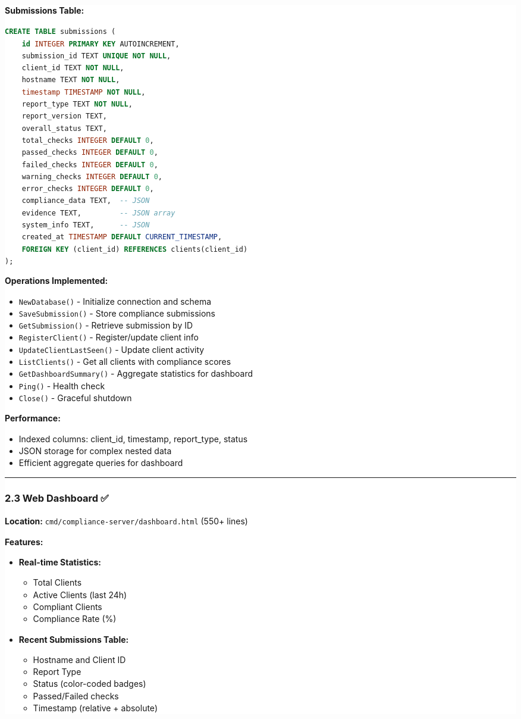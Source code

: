 **Submissions Table:**
```sql
CREATE TABLE submissions (
    id INTEGER PRIMARY KEY AUTOINCREMENT,
    submission_id TEXT UNIQUE NOT NULL,
    client_id TEXT NOT NULL,
    hostname TEXT NOT NULL,
    timestamp TIMESTAMP NOT NULL,
    report_type TEXT NOT NULL,
    report_version TEXT,
    overall_status TEXT,
    total_checks INTEGER DEFAULT 0,
    passed_checks INTEGER DEFAULT 0,
    failed_checks INTEGER DEFAULT 0,
    warning_checks INTEGER DEFAULT 0,
    error_checks INTEGER DEFAULT 0,
    compliance_data TEXT,  -- JSON
    evidence TEXT,         -- JSON array
    system_info TEXT,      -- JSON
    created_at TIMESTAMP DEFAULT CURRENT_TIMESTAMP,
    FOREIGN KEY (client_id) REFERENCES clients(client_id)
);
```

**Operations Implemented:**
- `NewDatabase()` - Initialize connection and schema
- `SaveSubmission()` - Store compliance submissions
- `GetSubmission()` - Retrieve submission by ID
- `RegisterClient()` - Register/update client info
- `UpdateClientLastSeen()` - Update client activity
- `ListClients()` - Get all clients with compliance scores
- `GetDashboardSummary()` - Aggregate statistics for dashboard
- `Ping()` - Health check
- `Close()` - Graceful shutdown

**Performance:**
- Indexed columns: client_id, timestamp, report_type, status
- JSON storage for complex nested data
- Efficient aggregate queries for dashboard

---

### 2.3 Web Dashboard ✅

**Location:** `cmd/compliance-server/dashboard.html` (550+ lines)

**Features:**
- **Real-time Statistics:**
  - Total Clients
  - Active Clients (last 24h)
  - Compliant Clients
  - Compliance Rate (%)

- **Recent Submissions Table:**
  - Hostname and Client ID
  - Report Type
  - Status (color-coded badges)
  - Passed/Failed checks
  - Timestamp (relative + absolute)
